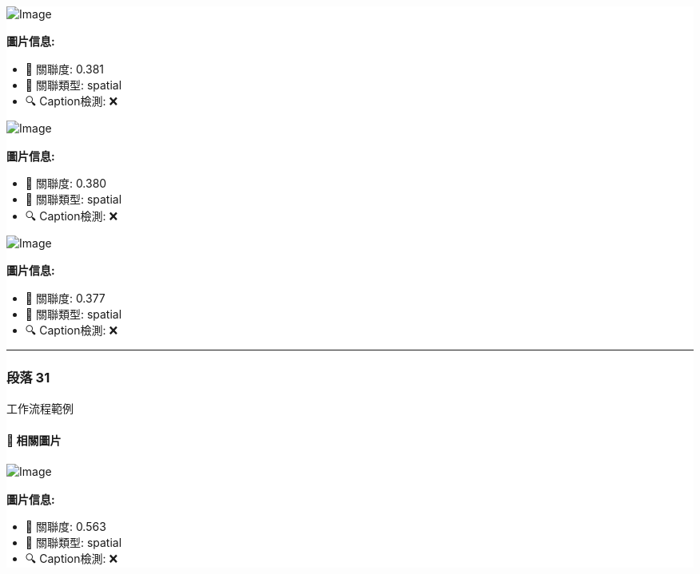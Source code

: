 </div>


<div class="image-association">

![Image](./images/page_017_image_004.png)

**圖片信息:**
- 🎯 關聯度: 0.381
- 📍 關聯類型: spatial
- 🔍 Caption檢測: ❌

</div>


<div class="image-association">

![Image](./images/page_014_image_000.png)

**圖片信息:**
- 🎯 關聯度: 0.380
- 📍 關聯類型: spatial
- 🔍 Caption檢測: ❌

</div>


<div class="image-association">

![Image](./images/page_011_image_000.png)

**圖片信息:**
- 🎯 關聯度: 0.377
- 📍 關聯類型: spatial
- 🔍 Caption檢測: ❌

</div>




---


### 段落 31

工作流程範例


#### 📸 相關圖片


<div class="image-association">

![Image](./images/page_017_image_002.png)

**圖片信息:**
- 🎯 關聯度: 0.563
- 📍 關聯類型: spatial
- 🔍 Caption檢測: ❌
